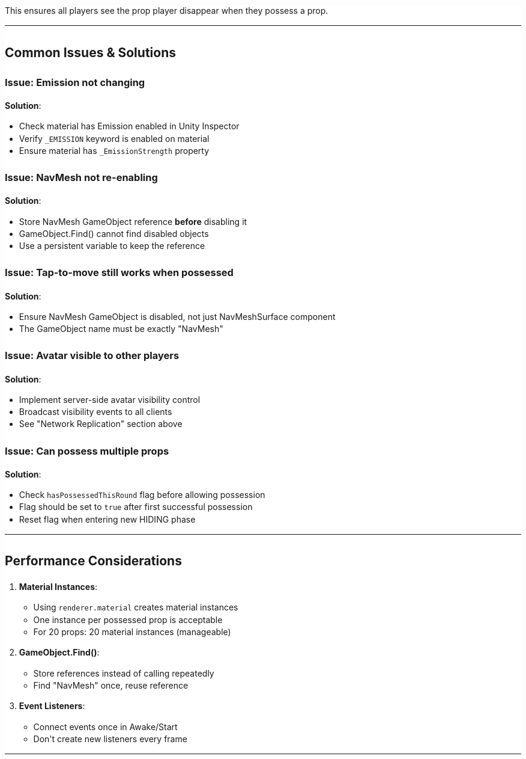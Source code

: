 This ensures all players see the prop player disappear when they possess a prop.

---

## Common Issues & Solutions

### Issue: Emission not changing
**Solution**:
- Check material has Emission enabled in Unity Inspector
- Verify `_EMISSION` keyword is enabled on material
- Ensure material has `_EmissionStrength` property

### Issue: NavMesh not re-enabling
**Solution**:
- Store NavMesh GameObject reference **before** disabling it
- GameObject.Find() cannot find disabled objects
- Use a persistent variable to keep the reference

### Issue: Tap-to-move still works when possessed
**Solution**:
- Ensure NavMesh GameObject is disabled, not just NavMeshSurface component
- The GameObject name must be exactly "NavMesh"

### Issue: Avatar visible to other players
**Solution**:
- Implement server-side avatar visibility control
- Broadcast visibility events to all clients
- See "Network Replication" section above

### Issue: Can possess multiple props
**Solution**:
- Check `hasPossessedThisRound` flag before allowing possession
- Flag should be set to `true` after first successful possession
- Reset flag when entering new HIDING phase

---

## Performance Considerations

1. **Material Instances**:
   - Using `renderer.material` creates material instances
   - One instance per possessed prop is acceptable
   - For 20 props: 20 material instances (manageable)

2. **GameObject.Find()**:
   - Store references instead of calling repeatedly
   - Find "NavMesh" once, reuse reference

3. **Event Listeners**:
   - Connect events once in Awake/Start
   - Don't create new listeners every frame

---